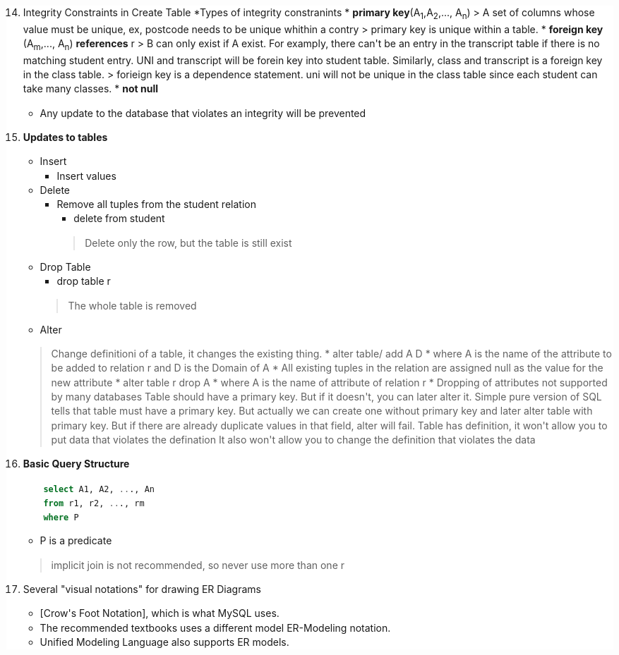 14. Integrity Constraints in Create Table
	*Types of integrity constranints 
		* **primary key**(A<sub>1</sub>,A<sub>2</sub>,..., A<sub>n</sub>)
		> A set of columns whose value must be unique, ex, postcode needs to be unique whithin a contry
		> primary key is unique within a table. 
		* **foreign key** (A<sub>m</sub>,..., A<sub>n</sub>) **references** r
		> B can only exist if A exist. For examply, there can't be an entry in the transcript table if there is no matching student entry. UNI and transcript will be forein key into student table. Similarly, class and transcript is a foreign key in the class table.
		> forieign key is a dependence statement. uni will not be unique in the class table since each student can take many classes. 
		* **not null**
		
	* Any update to the database that violates an integrity will be prevented
	
	
15. **Updates to tables**
	* Insert
		* Insert values
	* Delete
		* Remove all tuples from the student relation
			* delete from student
			> Delete only the row, but the table is still exist
	* Drop Table
		* drop table r
		> The whole table is removed
	* Alter
	> Change definitioni of a table, it changes the existing thing.
		* alter table/ add A D
			* where A is the name of the attribute to be added to relation r and D is the Domain of A
			* All existing tuples in the relation are assigned null as the value for the new attribute
		* alter table r drop A
			* where A is the name of attribute of relation r
			* Dropping of attributes not supported by many databases
	> Table should have a primary key. But if it doesn't, you can later alter it.
	> Simple pure version of SQL tells that table must have a primary key. But actually we can create one without primary key and later alter table with primary key.  But if there are already duplicate values in that field, alter will fail. 
	> Table has definition, it won't allow you to put data that violates the defination
	> It also won't allow you to change the definition that violates the data

16. **Basic Query Structure**
	```sql
		select A1, A2, ..., An
		from r1, r2, ..., rm
		where P
	```
	* P is a predicate
	> implicit join is not recommended, so never use more than one r

17. Several "visual notations" for drawing ER Diagrams
	* [Crow's Foot Notation], which is what MySQL uses.
	* The recommended textbooks uses a different model ER-Modeling notation.
	* Unified Modeling Language also supports ER models.
	